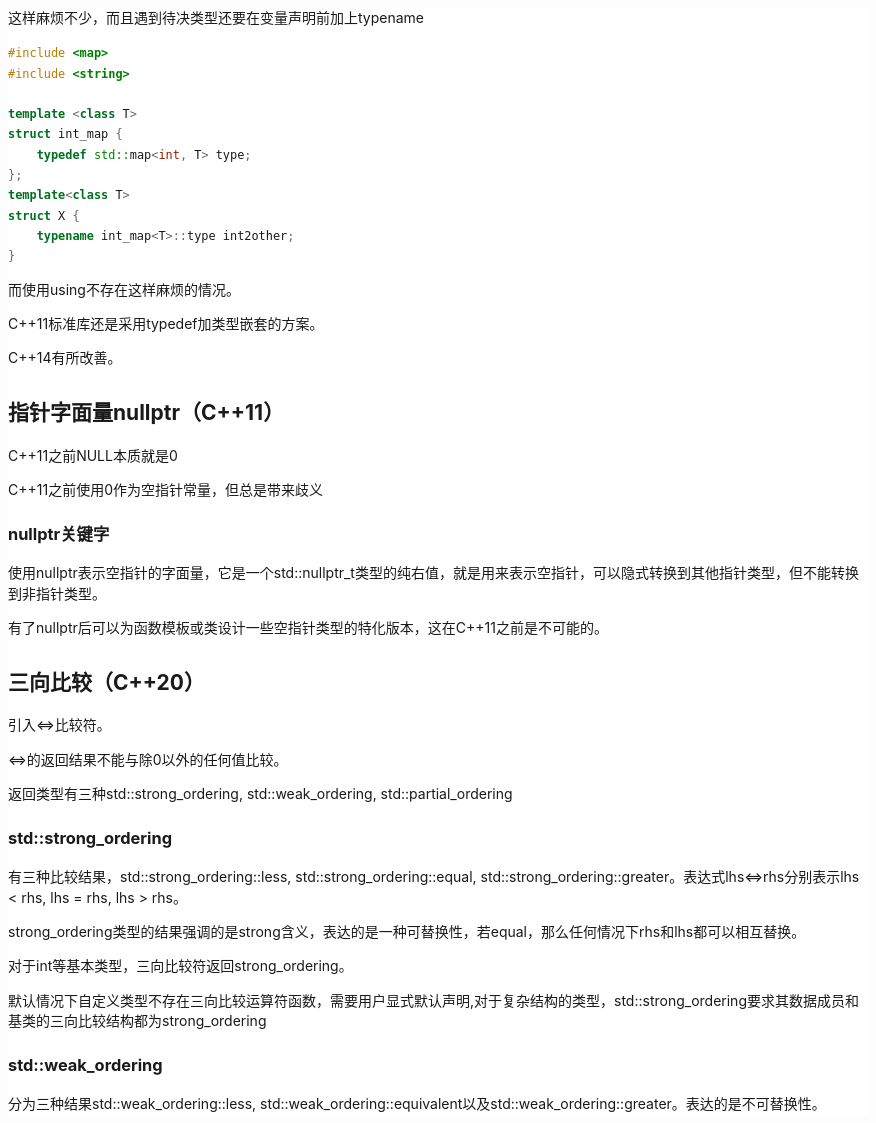 这样麻烦不少，而且遇到待决类型还要在变量声明前加上typename

```cpp
#include <map>
#include <string>

template <class T>
struct int_map {
    typedef std::map<int, T> type;
};
template<class T>
struct X {
    typename int_map<T>::type int2other;
}
```

而使用using不存在这样麻烦的情况。

C++11标准库还是采用typedef加类型嵌套的方案。

C++14有所改善。

## 指针字面量nullptr（C++11）

C++11之前NULL本质就是0

C++11之前使用0作为空指针常量，但总是带来歧义

### nullptr关键字

使用nullptr表示空指针的字面量，它是一个std::nullptr_t类型的纯右值，就是用来表示空指针，可以隐式转换到其他指针类型，但不能转换到非指针类型。

有了nullptr后可以为函数模板或类设计一些空指针类型的特化版本，这在C++11之前是不可能的。

## 三向比较（C++20）

引入<=>比较符。

<=>的返回结果不能与除0以外的任何值比较。

返回类型有三种std::strong_ordering, std::weak_ordering, std::partial_ordering

### std::strong_ordering

有三种比较结果，std::strong_ordering::less, std::strong_ordering::equal, std::strong_ordering::greater。表达式lhs<=>rhs分别表示lhs < rhs, lhs = rhs, lhs > rhs。

strong_ordering类型的结果强调的是strong含义，表达的是一种可替换性，若equal，那么任何情况下rhs和lhs都可以相互替换。

对于int等基本类型，三向比较符返回strong_ordering。

默认情况下自定义类型不存在三向比较运算符函数，需要用户显式默认声明,对于复杂结构的类型，std::strong_ordering要求其数据成员和基类的三向比较结构都为strong_ordering

### std::weak_ordering

分为三种结果std::weak_ordering::less, std::weak_ordering::equivalent以及std::weak_ordering::greater。表达的是不可替换性。
